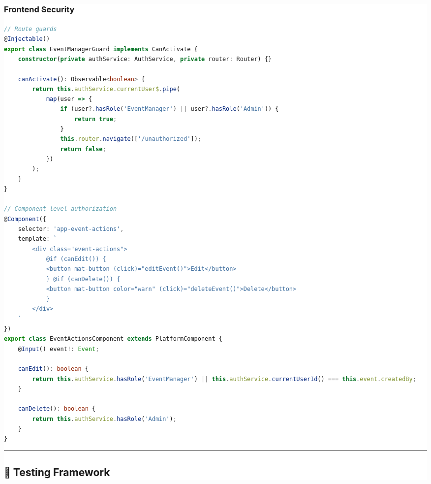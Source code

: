 ### Frontend Security

```typescript
// Route guards
@Injectable()
export class EventManagerGuard implements CanActivate {
    constructor(private authService: AuthService, private router: Router) {}

    canActivate(): Observable<boolean> {
        return this.authService.currentUser$.pipe(
            map(user => {
                if (user?.hasRole('EventManager') || user?.hasRole('Admin')) {
                    return true;
                }
                this.router.navigate(['/unauthorized']);
                return false;
            })
        );
    }
}

// Component-level authorization
@Component({
    selector: 'app-event-actions',
    template: `
        <div class="event-actions">
            @if (canEdit()) {
            <button mat-button (click)="editEvent()">Edit</button>
            } @if (canDelete()) {
            <button mat-button color="warn" (click)="deleteEvent()">Delete</button>
            }
        </div>
    `
})
export class EventActionsComponent extends PlatformComponent {
    @Input() event!: Event;

    canEdit(): boolean {
        return this.authService.hasRole('EventManager') || this.authService.currentUserId() === this.event.createdBy;
    }

    canDelete(): boolean {
        return this.authService.hasRole('Admin');
    }
}
```

---

## 🧪 Testing Framework
